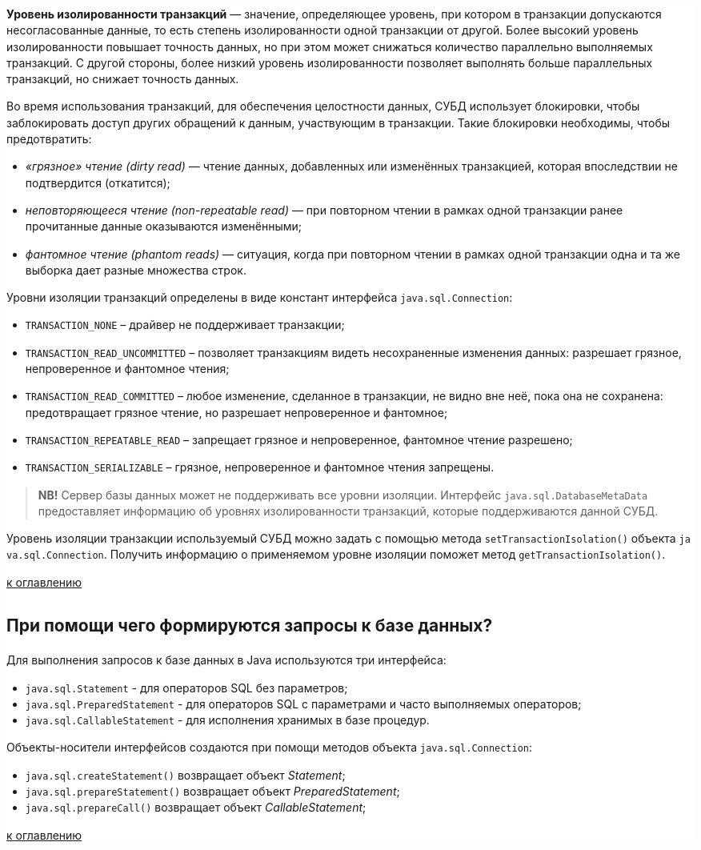 __Уровень изолированности транзакций__ — значение, определяющее уровень, при котором в транзакции допускаются несогласованные данные, то есть степень изолированности одной транзакции от другой. Более высокий уровень изолированности повышает точность данных, но при этом может снижаться количество параллельно выполняемых транзакций. С другой стороны, более низкий уровень изолированности позволяет выполнять больше параллельных транзакций, но снижает точность данных.

Во время использования транзакций, для обеспечения целостности данных, СУБД использует блокировки, чтобы заблокировать доступ других обращений к данным, участвующим в транзакции. Такие блокировки необходимы, чтобы предотвратить:

+ _«грязное» чтение (dirty read)_ — чтение данных, добавленных или изменённых транзакцией, которая впоследствии не подтвердится (откатится);

+ _неповторяющееся чтение (non-repeatable read)_ — при повторном чтении в рамках одной транзакции ранее прочитанные данные оказываются изменёнными;

+ _фантомное чтение (phantom reads)_ — ситуация, когда при повторном чтении в рамках одной транзакции одна и та же выборка дает разные множества строк.

Уровни изоляции транзакций определены в виде констант интерфейса `java.sql.Connection`:

+ `TRANSACTION_NONE` – драйвер не поддерживает транзакции;

+ `TRANSACTION_READ_UNCOMMITTED` – позволяет транзакциям видеть несохраненные изменения данных: разрешает грязное, непроверенное и фантомное чтения;

+ `TRANSACTION_READ_COMMITTED` – любое изменение, сделанное в транзакции, не видно вне неё, пока она не сохранена: предотвращает грязное чтение, но разрешает непроверенное и фантомное;

+ `TRANSACTION_REPEATABLE_READ` – запрещает грязное и непроверенное, фантомное чтение разрешено;

+ `TRANSACTION_SERIALIZABLE` – грязное, непроверенное и фантомное чтения запрещены.

> __NB!__ Сервер базы данных может не поддерживать все уровни изоляции. Интерфейс `java.sql.DatabaseMetaData` предоставляет информацию об уровнях изолированности транзакций, которые поддерживаются данной СУБД.

Уровень изоляции транзакции используемый СУБД можно задать с помощью метода `setTransactionIsolation()` объекта `java.sql.Connection`. Получить информацию о применяемом уровне изоляции поможет метод `getTransactionIsolation()`.

[к оглавлению](#jdbc)

## При помощи чего формируются запросы к базе данных?

Для выполнения запросов к базе данных в Java используются три интерфейса:

+ `java.sql.Statement` - для операторов SQL без параметров;
+ `java.sql.PreparedStatement` - для операторов SQL с параметрами и часто выполняемых операторов;
+ `java.sql.CallableStatement` -  для исполнения хранимых в базе процедур.

Объекты-носители интерфейсов создаются при помощи методов объекта `java.sql.Connection`:

+ `java.sql.createStatement()` возвращает объект _Statement_;
+ `java.sql.prepareStatement()` возвращает объект _PreparedStatement_;
+ `java.sql.prepareCall()` возвращает объект _CallableStatement_;

[к оглавлению](#jdbc)
